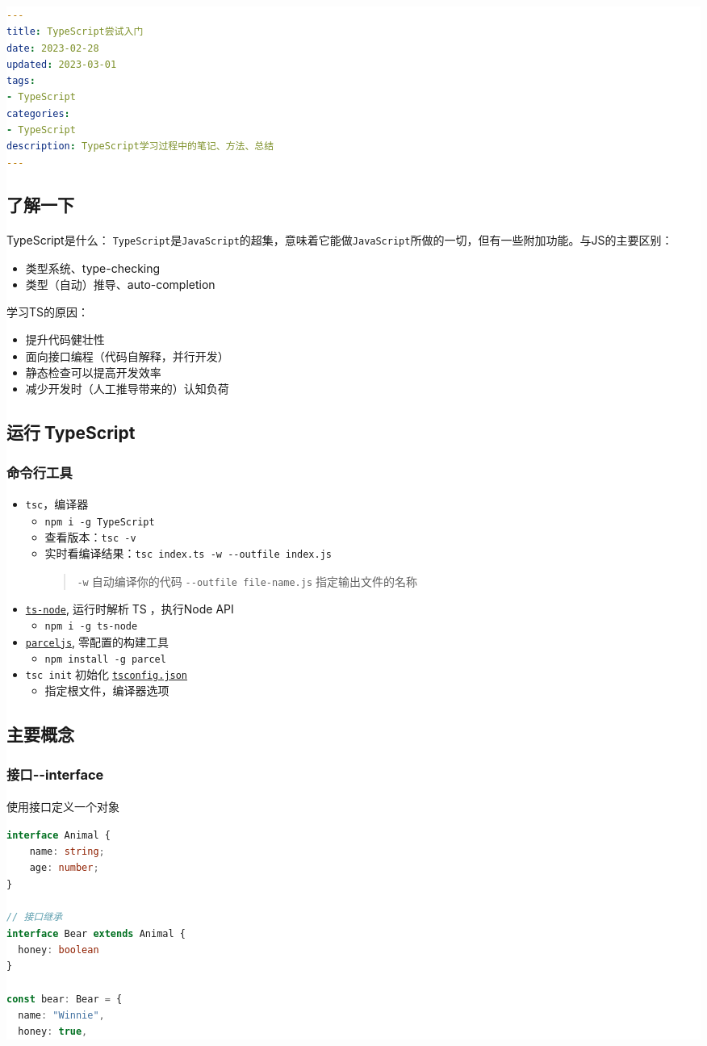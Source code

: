 ```yaml
---
title: TypeScript尝试入门
date: 2023-02-28
updated: 2023-03-01
tags: 
- TypeScript
categories: 
- TypeScript
description: TypeScript学习过程中的笔记、方法、总结
---
```


## 了解一下

TypeScript是什么：  `TypeScript`是`JavaScript`的超集，意味着它能做`JavaScript`所做的一切，但有一些附加功能。与JS的主要区别：

* 类型系统、type-checking
* 类型（自动）推导、auto-completion

学习TS的原因：

* 提升代码健壮性
* 面向接口编程（代码自解释，并行开发）
* 静态检查可以提高开发效率
* 减少开发时（人工推导带来的）认知负荷

## 运行 TypeScript

### 命令行工具

* `tsc`，编译器
  * `npm i -g TypeScript`
  * 查看版本：`tsc -v`  
  * 实时看编译结果：`tsc index.ts -w --outfile index.js`  
    > `-w` 自动编译你的代码
    > `--outfile file-name.js` 指定输出文件的名称
* [`ts-node`](https://typestrong.org/ts-node/), 运行时解析 TS ，执行Node API
  * `npm i -g ts-node`
* [`parceljs`](https://v2.parceljs.cn/docs/), 零配置的构建工具
  * `npm install -g parcel`
* `tsc init` 初始化 [`tsconfig.json`](https://www.typescriptlang.org/tsconfig)
  * 指定根文件，编译器选项

## 主要概念

### 接口--interface

使用接口定义一个对象

```ts
interface Animal {
    name: string;
    age: number;
}

// 接口继承
interface Bear extends Animal {
  honey: boolean
}

const bear: Bear = {
  name: "Winnie",
  honey: true,
```